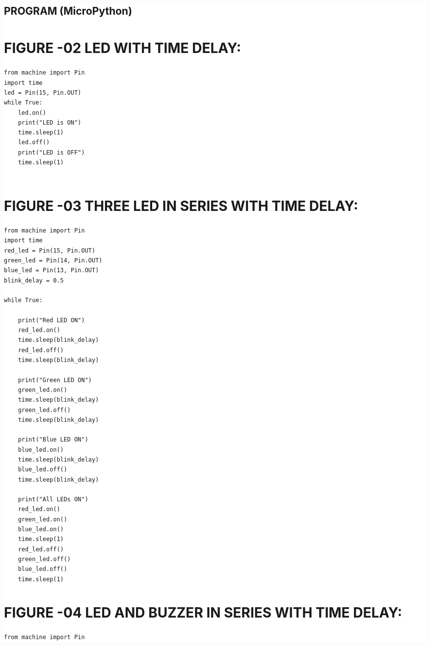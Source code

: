 
## PROGRAM (MicroPython)

# FIGURE -02 LED WITH TIME DELAY:
```
from machine import Pin
import time
led = Pin(15, Pin.OUT)
while True:
    led.on()
    print("LED is ON")
    time.sleep(1)
    led.off()
    print("LED is OFF")
    time.sleep(1)
 
````
#  FIGURE -03 THREE LED IN SERIES WITH TIME DELAY:
```
from machine import Pin
import time
red_led = Pin(15, Pin.OUT)
green_led = Pin(14, Pin.OUT)
blue_led = Pin(13, Pin.OUT)
blink_delay = 0.5

while True:

    print("Red LED ON")
    red_led.on()
    time.sleep(blink_delay)
    red_led.off()
    time.sleep(blink_delay)

    print("Green LED ON")
    green_led.on()
    time.sleep(blink_delay)
    green_led.off()
    time.sleep(blink_delay)

    print("Blue LED ON")
    blue_led.on()
    time.sleep(blink_delay)
    blue_led.off()
    time.sleep(blink_delay)

    print("All LEDs ON")
    red_led.on()
    green_led.on()
    blue_led.on()
    time.sleep(1) 
    red_led.off()
    green_led.off()
    blue_led.off()
    time.sleep(1) 

```
# FIGURE -04 LED AND BUZZER IN SERIES WITH TIME DELAY:
```
from machine import Pin
```